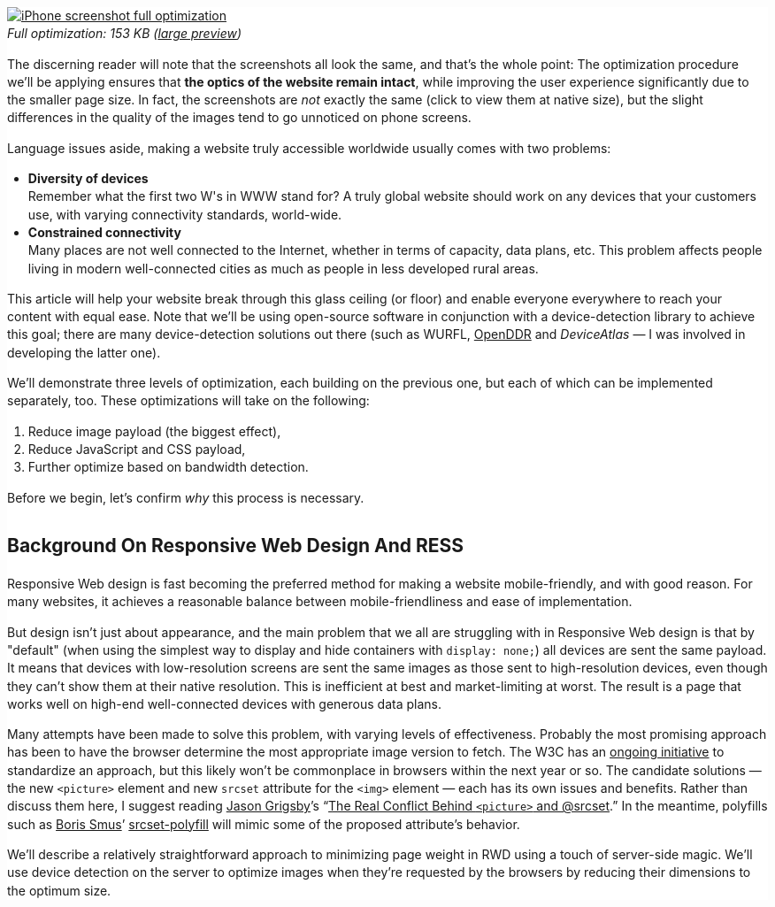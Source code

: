 [![iPhone screenshot full optimization](https://archive.smashing.media/assets/344dbf88-fdf9-42bb-adb4-46f01eedd629/d7ae00e8-c3c2-4ad7-8f24-f920c5cced6a/iphone-screenshot-step3-r2-opt.png)](https://archive.smashing.media/assets/344dbf88-fdf9-42bb-adb4-46f01eedd629/816a54c8-6edc-4d6a-929d-4ea6f284ca7e/iphone-screenshot-full.png)  
_Full optimization: 153 KB ([large preview](https://archive.smashing.media/assets/344dbf88-fdf9-42bb-adb4-46f01eedd629/816a54c8-6edc-4d6a-929d-4ea6f284ca7e/iphone-screenshot-full.png))_

The discerning reader will note that the screenshots all look the same, and that’s the whole point: The optimization procedure we’ll be applying ensures that **the optics of the website remain intact**, while improving the user experience significantly due to the smaller page size. In fact, the screenshots are _not_ exactly the same (click to view them at native size), but the slight differences in the quality of the images tend to go unnoticed on phone screens.

Language issues aside, making a website truly accessible worldwide usually comes with two problems:

*   **Diversity of devices**  
    Remember what the first two W's in WWW stand for? A truly global website should work on any devices that your customers use, with varying connectivity standards, world-wide.
*   **Constrained connectivity**  
    Many places are not well connected to the Internet, whether in terms of capacity, data plans, etc. This problem affects people living in modern well-connected cities as much as people in less developed rural areas.

This article will help your website break through this glass ceiling (or floor) and enable everyone everywhere to reach your content with equal ease. Note that we’ll be using open-source software in conjunction with a device-detection library to achieve this goal; there are many device-detection solutions out there (such as WURFL, [OpenDDR](https://openddr.org) and _DeviceAtlas_ — I was involved in developing the latter one).

We’ll demonstrate three levels of optimization, each building on the previous one, but each of which can be implemented separately, too. These optimizations will take on the following:

1.  Reduce image payload (the biggest effect),
2.  Reduce JavaScript and CSS payload,
3.  Further optimize based on bandwidth detection.

Before we begin, let’s confirm _why_ this process is necessary.</p>

## Background On Responsive Web Design And RESS

Responsive Web design is fast becoming the preferred method for making a website mobile-friendly, and with good reason. For many websites, it achieves a reasonable balance between mobile-friendliness and ease of implementation.

But design isn’t just about appearance, and the main problem that we all are struggling with in Responsive Web design is that by "default" (when using the simplest way to display and hide containers with `display: none;`) all devices are sent the same payload. It means that devices with low-resolution screens are sent the same images as those sent to high-resolution devices, even though they can’t show them at their native resolution. This is inefficient at best and market-limiting at worst. The result is a page that works well on high-end well-connected devices with generous data plans.

Many attempts have been made to solve this problem, with varying levels of effectiveness. Probably the most promising approach has been to have the browser determine the most appropriate image version to fetch. The W3C has an [ongoing initiative](https://www.w3.org/community/respimg/ "responsive images group") to standardize an approach, but this likely won’t be commonplace in browsers within the next year or so. The candidate solutions — the new `<picture>` element and new `srcset` attribute for the `<img>` element — each has its own issues and benefits. Rather than discuss them here, I suggest reading [Jason Grigsby](https://twitter.com/grigs)’s “[The Real Conflict Behind `<picture>` and @srcset](https://blog.cloudfour.com/the-real-conflict-behind-picture-and-srcset/).” In the meantime, polyfills such as [Boris Smus](https://twitter.com/borismus)’ [srcset-polyfill](https://github.com/borismus/srcset-polyfill/) will mimic some of the proposed attribute’s behavior.

We’ll describe a relatively straightforward approach to minimizing page weight in RWD using a touch of server-side magic. We’ll use device detection on the server to optimize images when they’re requested by the browsers by reducing their dimensions to the optimum size.
